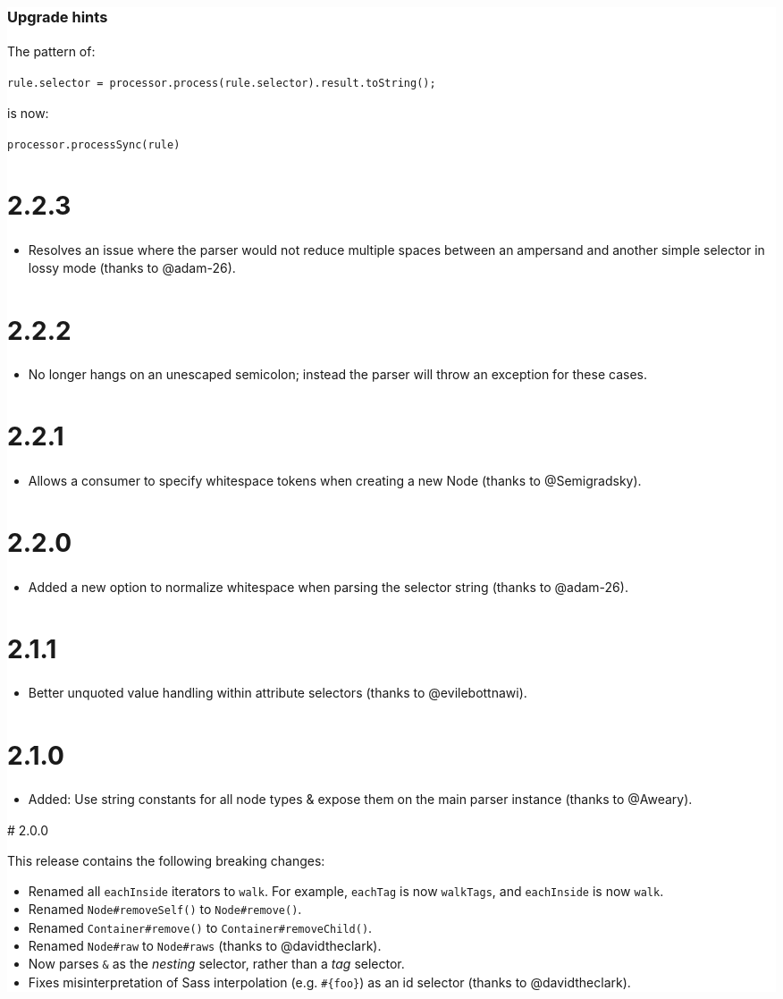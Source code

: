 ### Upgrade hints

The pattern of:

`rule.selector = processor.process(rule.selector).result.toString();`

is now:

`processor.processSync(rule)`

# 2.2.3

- Resolves an issue where the parser would not reduce multiple spaces between an
  ampersand and another simple selector in lossy mode (thanks to @adam-26).

# 2.2.2

- No longer hangs on an unescaped semicolon; instead the parser will throw
  an exception for these cases.

# 2.2.1

- Allows a consumer to specify whitespace tokens when creating a new Node
  (thanks to @Semigradsky).

# 2.2.0

- Added a new option to normalize whitespace when parsing the selector string
  (thanks to @adam-26).

# 2.1.1

- Better unquoted value handling within attribute selectors
  (thanks to @evilebottnawi).

# 2.1.0

- Added: Use string constants for all node types & expose them on the main
  parser instance (thanks to @Aweary).

# 2.0.0

This release contains the following breaking changes:

- Renamed all `eachInside` iterators to `walk`. For example, `eachTag` is now
  `walkTags`, and `eachInside` is now `walk`.
- Renamed `Node#removeSelf()` to `Node#remove()`.
- Renamed `Container#remove()` to `Container#removeChild()`.
- Renamed `Node#raw` to `Node#raws` (thanks to @davidtheclark).
- Now parses `&` as the _nesting_ selector, rather than a _tag_ selector.
- Fixes misinterpretation of Sass interpolation (e.g. `#{foo}`) as an
  id selector (thanks to @davidtheclark).
